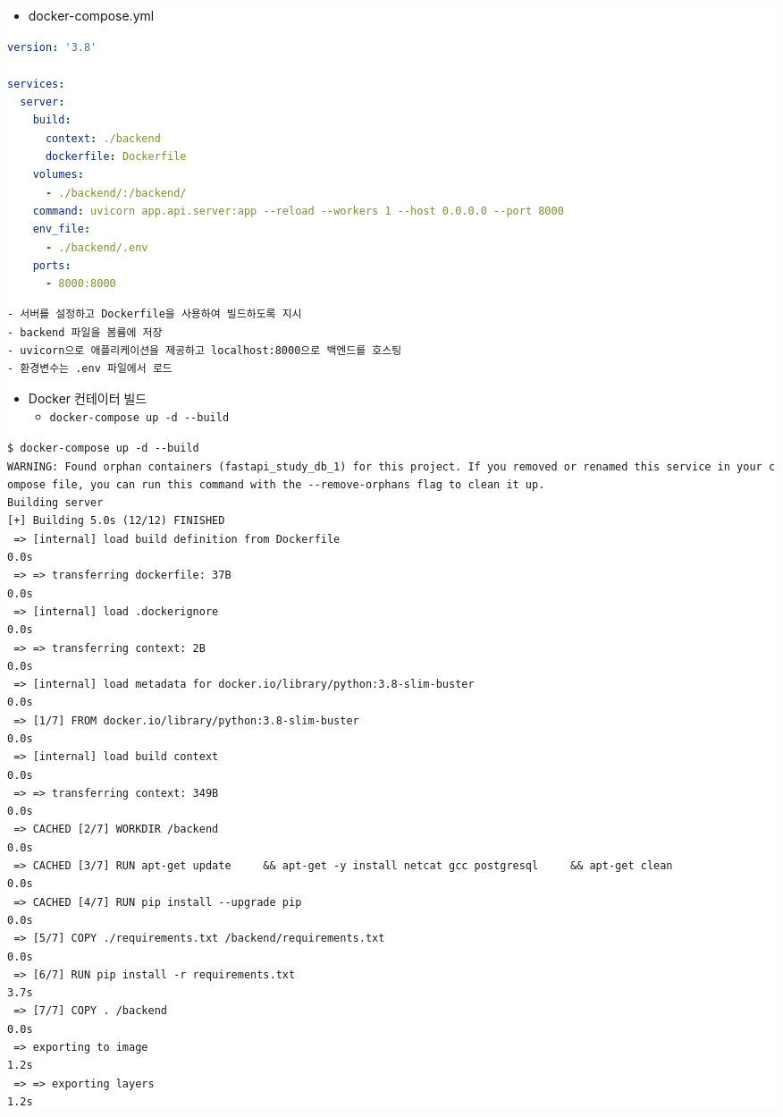 - docker-compose.yml

```yml
version: '3.8'

services:
  server:
    build:
      context: ./backend
      dockerfile: Dockerfile
    volumes:
      - ./backend/:/backend/
    command: uvicorn app.api.server:app --reload --workers 1 --host 0.0.0.0 --port 8000
    env_file:
      - ./backend/.env
    ports:
      - 8000:8000
```
	- 서버를 설정하고 Dockerfile을 사용하여 빌드하도록 지시
	- backend 파일을 봄륨에 저장
	- uvicorn으로 애플리케이션을 제공하고 localhost:8000으로 백엔드를 호스팅
	- 환경변수는 .env 파일에서 로드

- Docker 컨테이터 빌드
	- `docker-compose up -d --build`

```
$ docker-compose up -d --build
WARNING: Found orphan containers (fastapi_study_db_1) for this project. If you removed or renamed this service in your compose file, you can run this command with the --remove-orphans flag to clean it up.
Building server
[+] Building 5.0s (12/12) FINISHED
 => [internal] load build definition from Dockerfile                                                                              0.0s
 => => transferring dockerfile: 37B                                                                                               0.0s
 => [internal] load .dockerignore                                                                                                 0.0s
 => => transferring context: 2B                                                                                                   0.0s
 => [internal] load metadata for docker.io/library/python:3.8-slim-buster                                                         0.0s
 => [1/7] FROM docker.io/library/python:3.8-slim-buster                                                                           0.0s
 => [internal] load build context                                                                                                 0.0s
 => => transferring context: 349B                                                                                                 0.0s
 => CACHED [2/7] WORKDIR /backend                                                                                                 0.0s
 => CACHED [3/7] RUN apt-get update     && apt-get -y install netcat gcc postgresql     && apt-get clean                          0.0s
 => CACHED [4/7] RUN pip install --upgrade pip                                                                                    0.0s
 => [5/7] COPY ./requirements.txt /backend/requirements.txt                                                                       0.0s
 => [6/7] RUN pip install -r requirements.txt                                                                                     3.7s
 => [7/7] COPY . /backend                                                                                                         0.0s
 => exporting to image                                                                                                            1.2s
 => => exporting layers                                                                                                           1.2s
```